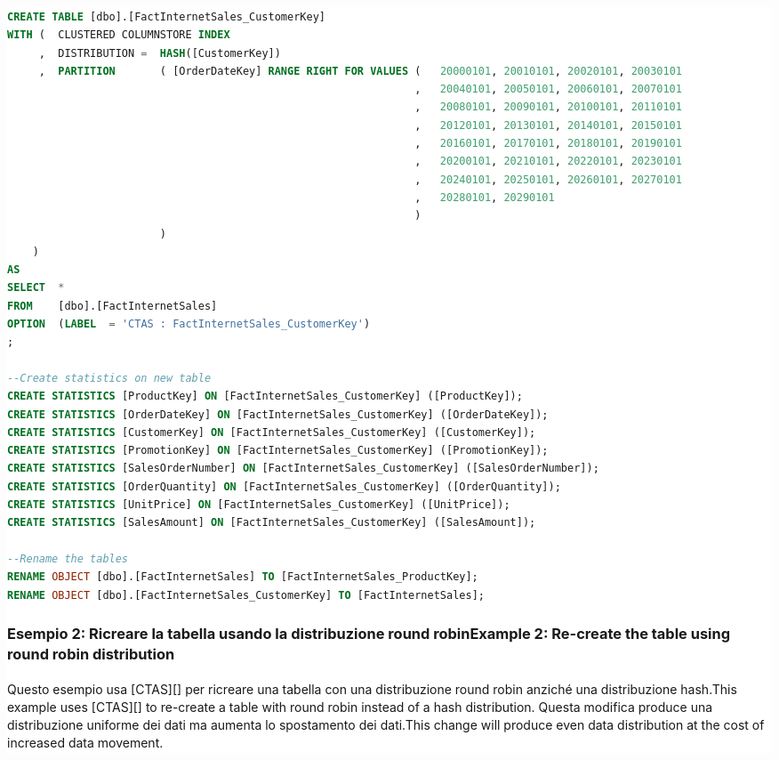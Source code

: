 ```sql
CREATE TABLE [dbo].[FactInternetSales_CustomerKey]
WITH (  CLUSTERED COLUMNSTORE INDEX
     ,  DISTRIBUTION =  HASH([CustomerKey])
     ,  PARTITION       ( [OrderDateKey] RANGE RIGHT FOR VALUES (   20000101, 20010101, 20020101, 20030101
                                                                ,   20040101, 20050101, 20060101, 20070101
                                                                ,   20080101, 20090101, 20100101, 20110101
                                                                ,   20120101, 20130101, 20140101, 20150101
                                                                ,   20160101, 20170101, 20180101, 20190101
                                                                ,   20200101, 20210101, 20220101, 20230101
                                                                ,   20240101, 20250101, 20260101, 20270101
                                                                ,   20280101, 20290101
                                                                )
                        )
    )
AS
SELECT  *
FROM    [dbo].[FactInternetSales]
OPTION  (LABEL  = 'CTAS : FactInternetSales_CustomerKey')
;

--Create statistics on new table
CREATE STATISTICS [ProductKey] ON [FactInternetSales_CustomerKey] ([ProductKey]);
CREATE STATISTICS [OrderDateKey] ON [FactInternetSales_CustomerKey] ([OrderDateKey]);
CREATE STATISTICS [CustomerKey] ON [FactInternetSales_CustomerKey] ([CustomerKey]);
CREATE STATISTICS [PromotionKey] ON [FactInternetSales_CustomerKey] ([PromotionKey]);
CREATE STATISTICS [SalesOrderNumber] ON [FactInternetSales_CustomerKey] ([SalesOrderNumber]);
CREATE STATISTICS [OrderQuantity] ON [FactInternetSales_CustomerKey] ([OrderQuantity]);
CREATE STATISTICS [UnitPrice] ON [FactInternetSales_CustomerKey] ([UnitPrice]);
CREATE STATISTICS [SalesAmount] ON [FactInternetSales_CustomerKey] ([SalesAmount]);

--Rename the tables
RENAME OBJECT [dbo].[FactInternetSales] TO [FactInternetSales_ProductKey];
RENAME OBJECT [dbo].[FactInternetSales_CustomerKey] TO [FactInternetSales];
```

### <a name="example-2-re-create-the-table-using-round-robin-distribution"></a><span data-ttu-id="66022-242">Esempio 2: Ricreare la tabella usando la distribuzione round robin</span><span class="sxs-lookup"><span data-stu-id="66022-242">Example 2: Re-create the table using round robin distribution</span></span>
<span data-ttu-id="66022-243">Questo esempio usa [CTAS][] per ricreare una tabella con una distribuzione round robin anziché una distribuzione hash.</span><span class="sxs-lookup"><span data-stu-id="66022-243">This example uses [CTAS][] to re-create a table with round robin instead of a hash distribution.</span></span> <span data-ttu-id="66022-244">Questa modifica produce una distribuzione uniforme dei dati ma aumenta lo spostamento dei dati.</span><span class="sxs-lookup"><span data-stu-id="66022-244">This change will produce even data distribution at the cost of increased data movement.</span></span>


[Overview]: ./sql-data-warehouse-tables-overview.md
[Data Types]: ./sql-data-warehouse-tables-data-types.md
[Distribute]: ./sql-data-warehouse-tables-distribute.md
[Index]: ./sql-data-warehouse-tables-index.md
[Partition]: ./sql-data-warehouse-tables-partition.md
[Statistics]: ./sql-data-warehouse-tables-statistics.md
[Temporary]: ./sql-data-warehouse-tables-temporary.md
[SQL Data Warehouse Best Practices]: ./sql-data-warehouse-best-practices.md
[Query Monitoring]: ./sql-data-warehouse-manage-monitor.md
[dbo.vTableSizes]: ./sql-data-warehouse-tables-overview.md#table-size-queries
[DBCC PDW_SHOWSPACEUSED()]: https://msdn.microsoft.com/library/mt204028.aspx